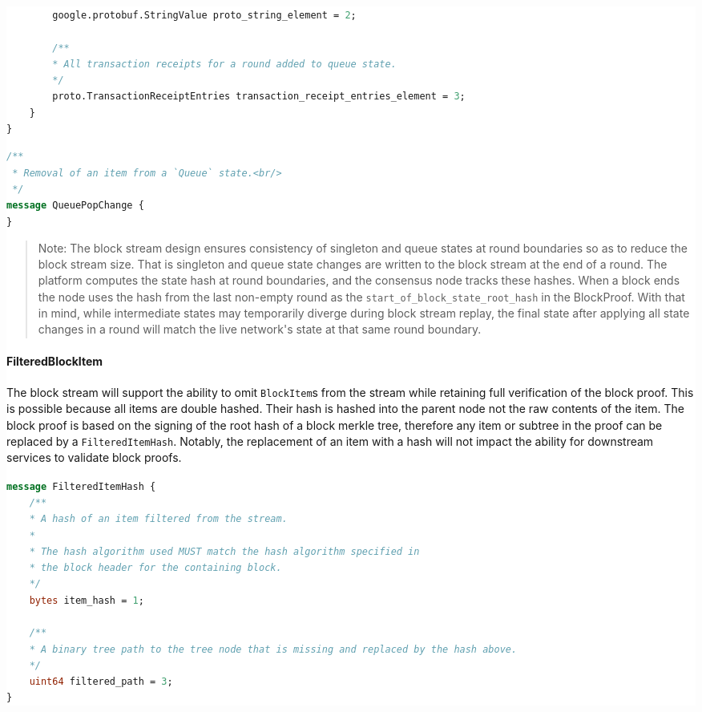 ```protobuf
        google.protobuf.StringValue proto_string_element = 2;

        /**
        * All transaction receipts for a round added to queue state.
        */
        proto.TransactionReceiptEntries transaction_receipt_entries_element = 3;
    }
}
```

```protobuf
/**
 * Removal of an item from a `Queue` state.<br/>
 */
message QueuePopChange {
}
```

> Note: The block stream design ensures consistency of singleton and queue states at round boundaries so as to reduce the
block stream size. That is singleton and queue state changes are written to the block stream at the end of a round.
The platform computes the state hash at round boundaries, and the consensus node tracks these hashes. When a block ends
the node uses the hash from the last non-empty round as the `start_of_block_state_root_hash` in the BlockProof.
With that in mind, while intermediate states may temporarily diverge during block stream replay, the final state after
applying all state changes in a round will match the live network's state at that same round boundary.

#### FilteredBlockItem

The block stream will support the ability to omit `BlockItem`s from the stream while retaining full verification of the
block proof. This is possible because all items are double hashed. Their hash is hashed into the parent node not the raw
contents of the item. The block proof is based on the signing of the root hash of a block merkle tree, therefore any
item or subtree in the proof can be replaced by a `FilteredItemHash`. Notably, the replacement of an item with a hash
will not impact the ability for downstream services to validate block proofs.


```protobuf
message FilteredItemHash {
    /**
    * A hash of an item filtered from the stream.
    *
    * The hash algorithm used MUST match the hash algorithm specified in
    * the block header for the containing block.
    */
    bytes item_hash = 1;
    
    /**
    * A binary tree path to the tree node that is missing and replaced by the hash above.
    */
    uint64 filtered_path = 3;
}
```
